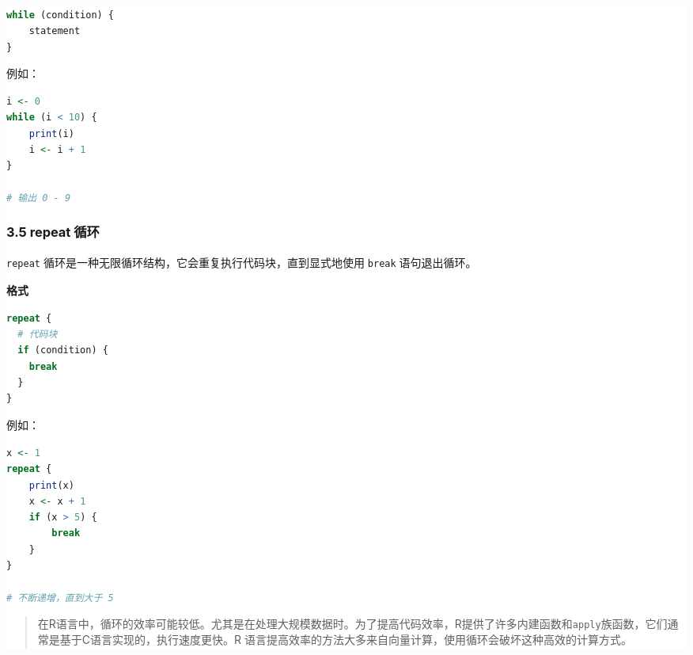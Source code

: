 ```R
while (condition) {
    statement
}
```

例如：

```R
i <- 0
while (i < 10) {
    print(i)
    i <- i + 1
}

# 输出 0 - 9
```

### 3.5 repeat 循环

`repeat` 循环是一种无限循环结构，它会重复执行代码块，直到显式地使用 `break` 语句退出循环。

**格式**

```R
repeat {
  # 代码块
  if (condition) {
    break
  }
}
```

例如：

```R
x <- 1
repeat {
    print(x)
    x <- x + 1
    if (x > 5) {
        break
    }
}

# 不断递增，直到大于 5
```

> 在R语言中，循环的效率可能较低。尤其是在处理大规模数据时。为了提高代码效率，R提供了许多内建函数和`apply`族函数，它们通常是基于C语言实现的，执行速度更快。R 语言提高效率的方法大多来自向量计算，使用循环会破坏这种高效的计算方式。










